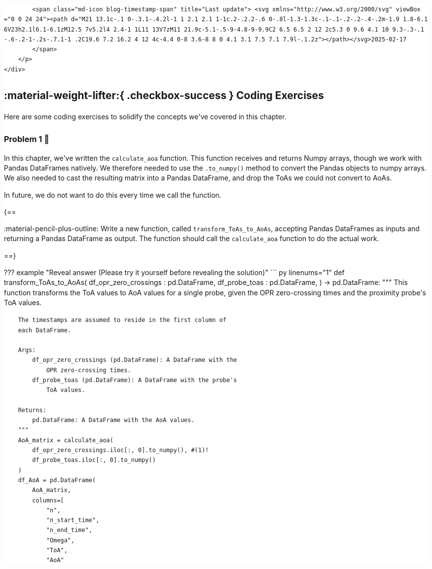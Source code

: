             <span class="md-icon blog-timestamp-span" title="Last update"> <svg xmlns="http://www.w3.org/2000/svg" viewBox="0 0 24 24"><path d="M21 13.1c-.1 0-.3.1-.4.2l-1 1 2.1 2.1 1-1c.2-.2.2-.6 0-.8l-1.3-1.3c-.1-.1-.2-.2-.4-.2m-1.9 1.8-6.1 6V23h2.1l6.1-6.1zM12.5 7v5.2l4 2.4-1 1L11 13V7zM11 21.9c-5.1-.5-9-4.8-9-9.9C2 6.5 6.5 2 12 2c5.3 0 9.6 4.1 10 9.3-.3-.1-.6-.2-1-.2s-.7.1-1 .2C19.6 7.2 16.2 4 12 4c-4.4 0-8 3.6-8 8 0 4.1 3.1 7.5 7.1 7.9l-.1.2z"></path></svg>2025-02-17
            </span>
        </p>
    </div>
</div>


## :material-weight-lifter:{ .checkbox-success } Coding Exercises

Here are some coding exercises to solidify the concepts we've covered in this chapter.

### Problem 1 :yawning_face:
In this chapter, we've written the `calculate_aoa` function. This function receives and returns Numpy arrays, though we work with Pandas DataFrames natively. We therefore needed to use the `.to_numpy()` method to convert the Pandas objects to numpy arrays. We also needed to cast the resulting matrix into a Pandas DataFrame, and drop the ToAs we could not convert to AoAs. 

In future, we do not want to do this every time we call the function.

{==

:material-pencil-plus-outline: Write a new function, called `transform_ToAs_to_AoAs`, accepting Pandas DataFrames as inputs and returning a Pandas DataFrame as output. The function should call the `calculate_aoa` function to do the actual work.

==}

??? example "Reveal answer (Please try it yourself before revealing the solution)"
	``` py linenums="1"
	def transform_ToAs_to_AoAs(
		df_opr_zero_crossings : pd.DataFrame,
		df_probe_toas : pd.DataFrame,
	) -> pd.DataFrame:
		""" This function transforms the ToA values to AoA values for a 
		single probe, given the OPR zero-crossing times and the proximity
		probe's ToA values.

		The timestamps are assumed to reside in the first column of
		each DataFrame.

		Args:
			df_opr_zero_crossings (pd.DataFrame): A DataFrame with the 
				OPR zero-crossing times.
			df_probe_toas (pd.DataFrame): A DataFrame with the probe's 
				ToA values.

		Returns:
			pd.DataFrame: A DataFrame with the AoA values.
		"""
		AoA_matrix = calculate_aoa(
			df_opr_zero_crossings.iloc[:, 0].to_numpy(), #(1)!
			df_probe_toas.iloc[:, 0].to_numpy()
		)
		df_AoA = pd.DataFrame(
			AoA_matrix, 
			columns=[
				"n",
				"n_start_time",
				"n_end_time",
				"Omega",
				"ToA",
				"AoA"
